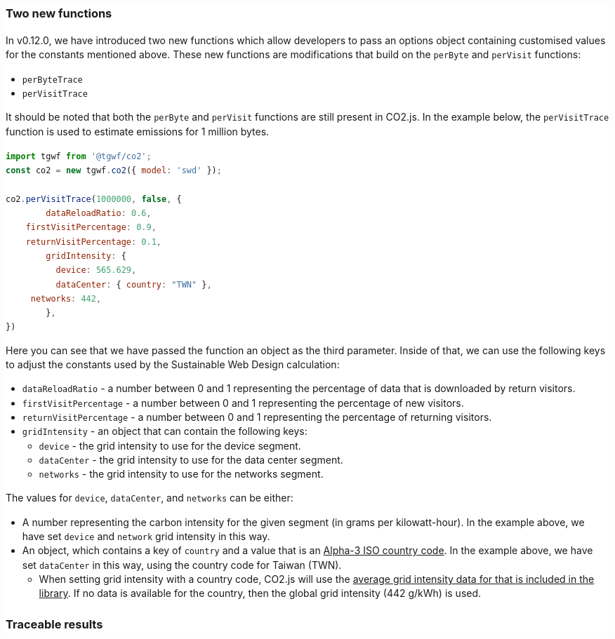 ### Two new functions

In v0.12.0, we have introduced two new functions which allow developers to pass an options object containing customised values for the constants mentioned above. These new functions are modifications that build on the `perByte` and `perVisit` functions:

- `perByteTrace`
- `perVisitTrace`

It should be noted that both the `perByte` and `perVisit` functions are still present in CO2.js. In the example below, the `perVisitTrace` function is used to estimate emissions for 1 million bytes.

```js
import tgwf from '@tgwf/co2';
const co2 = new tgwf.co2({ model: 'swd' });

co2.perVisitTrace(1000000, false, {
        dataReloadRatio: 0.6,
    firstVisitPercentage: 0.9,
    returnVisitPercentage: 0.1,
        gridIntensity: {
          device: 565.629,
          dataCenter: { country: "TWN" },
     networks: 442,
        },
})
```

Here you can see that we have passed the function an object as the third parameter. Inside of that, we can use the following keys to adjust the constants used by the Sustainable Web Design calculation:

- `dataReloadRatio` - a number between 0 and 1 representing the percentage of data that is downloaded by return visitors.
- `firstVisitPercentage` - a number between 0 and 1 representing the percentage of new visitors.
- `returnVisitPercentage` - a number between 0 and 1 representing the percentage of returning visitors.
- `gridIntensity` - an object that can contain the following keys:
  - `device` - the grid intensity to use for the device segment.
  - `dataCenter` - the grid intensity to use for the data center segment.
  - `networks` - the grid intensity to use for the networks segment.

The values for `device`, `dataCenter`, and `networks` can be either:

- A number representing the carbon intensity for the given segment (in grams per kilowatt-hour). In the example above, we have set `device` and `network` grid intensity in this way.
- An object, which contains a key of `country` and a value that is an [Alpha-3 ISO country code](https://www.iso.org/obp/ui/#search). In the example above, we have set `dataCenter` in this way, using the country code for Taiwan (TWN).
  - When setting grid intensity with a country code, CO2.js will use the [average grid intensity data for that is included in the library](https://developers.thegreenwebfoundation.org/co2js/data/). If no data is available for the country, then the global grid intensity (442 g/kWh) is used.

### Traceable results
